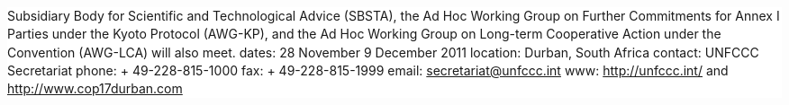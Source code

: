 Subsidiary Body for Scientific and Technological Advice (SBSTA), the Ad Hoc Working Group on Further Commitments for Annex I Parties under the Kyoto Protocol (AWG-KP), and the Ad Hoc Working Group on Long-term Cooperative Action under the Convention (AWG-LCA) will also meet. dates: 28 November 9 December 2011 location: Durban, South Africa contact: UNFCCC Secretariat phone: + 49-228-815-1000 fax: + 49-228-815-1999 email: secretariat@unfccc.int www: http://unfccc.int/ and http://www.cop17durban.com
